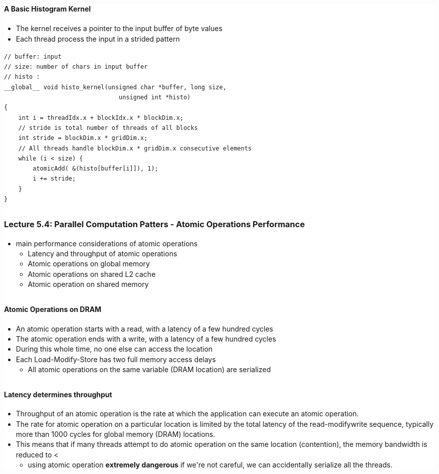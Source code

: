 <h2 id="d47212ebdb72e211e492b58dc19235c5"></h2>

#### A Basic Histogram Kernel

- The kernel receives a pointer to the input buffer of byte values
- Each thread process the input in a strided pattern

```
// buffer: input
// size: number of chars in input buffer
// histo : 
__global__ void histo_kernel(unsigned char *buffer, long size, 
                                unsigned int *histo)
{
    int i = threadIdx.x + blockIdx.x * blockDim.x;
    // stride is total number of threads of all blocks
    int stride = blockDim.x * gridDim.x;
    // All threads handle blockDim.x * gridDim.x consecutive elements
    while (i < size) {
        atomicAdd( &(histo[buffer[i]]), 1);
        i += stride;
    }
}
```

<h2 id="d3796b1cce8dbf0223e0f4fa4fd82f98"></h2>

### Lecture 5.4: Parallel Computation Patters - Atomic Operations Performance 

- main performance considerations of atomic operations
    - Latency and throughput of atomic operations 
    - Atomic operations on global memory
    - Atomic operations on shared L2 cache
    - Atomic operation on shared memory


<h2 id="4a3720472ae67754378c84d9d0907dde"></h2>

#### Atomic Operations on DRAM

- An atomic operation starts with a read, with a latency of a few hundred cycles
- The atomic operation ends with a write, with a latency of a few hundred cycles
- During this whole time, no one else can access the location
- Each Load-Modify-Store has two full memory access delays
    - All atomic operations on the same variable (DRAM location) are serialized 

<h2 id="9a94be20a1d3213c0c86924a4febff7d"></h2>

#### Latency determines throughput

- Throughput of an atomic operation is the rate at which the application can execute an atomic operation.  
- The rate for atomic operation on a particular location is limited by the total latency of the read-modifywrite sequence, typically more than 1000 cycles for global memory (DRAM) locations.
- This means that if many threads attempt to do atomic operation on the same location (contention), the memory bandwidth is reduced to <
    - using atomic operation **extremely dangerous** if we're not careful, we can accidentally serialize all the threads. 
 
